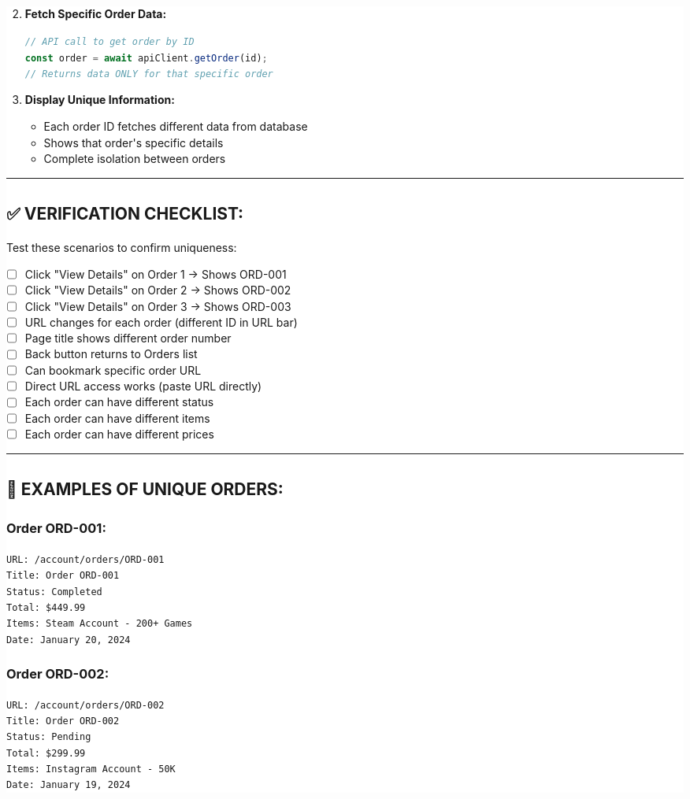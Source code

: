 2. **Fetch Specific Order Data:**
   ```typescript
   // API call to get order by ID
   const order = await apiClient.getOrder(id);
   // Returns data ONLY for that specific order
   ```

3. **Display Unique Information:**
   - Each order ID fetches different data from database
   - Shows that order's specific details
   - Complete isolation between orders

---

## ✅ **VERIFICATION CHECKLIST:**

Test these scenarios to confirm uniqueness:

- [ ] Click "View Details" on Order 1 → Shows ORD-001
- [ ] Click "View Details" on Order 2 → Shows ORD-002
- [ ] Click "View Details" on Order 3 → Shows ORD-003
- [ ] URL changes for each order (different ID in URL bar)
- [ ] Page title shows different order number
- [ ] Back button returns to Orders list
- [ ] Can bookmark specific order URL
- [ ] Direct URL access works (paste URL directly)
- [ ] Each order can have different status
- [ ] Each order can have different items
- [ ] Each order can have different prices

---

## 🎊 **EXAMPLES OF UNIQUE ORDERS:**

### **Order ORD-001:**
```
URL: /account/orders/ORD-001
Title: Order ORD-001
Status: Completed
Total: $449.99
Items: Steam Account - 200+ Games
Date: January 20, 2024
```

### **Order ORD-002:**
```
URL: /account/orders/ORD-002
Title: Order ORD-002
Status: Pending
Total: $299.99
Items: Instagram Account - 50K
Date: January 19, 2024
```
